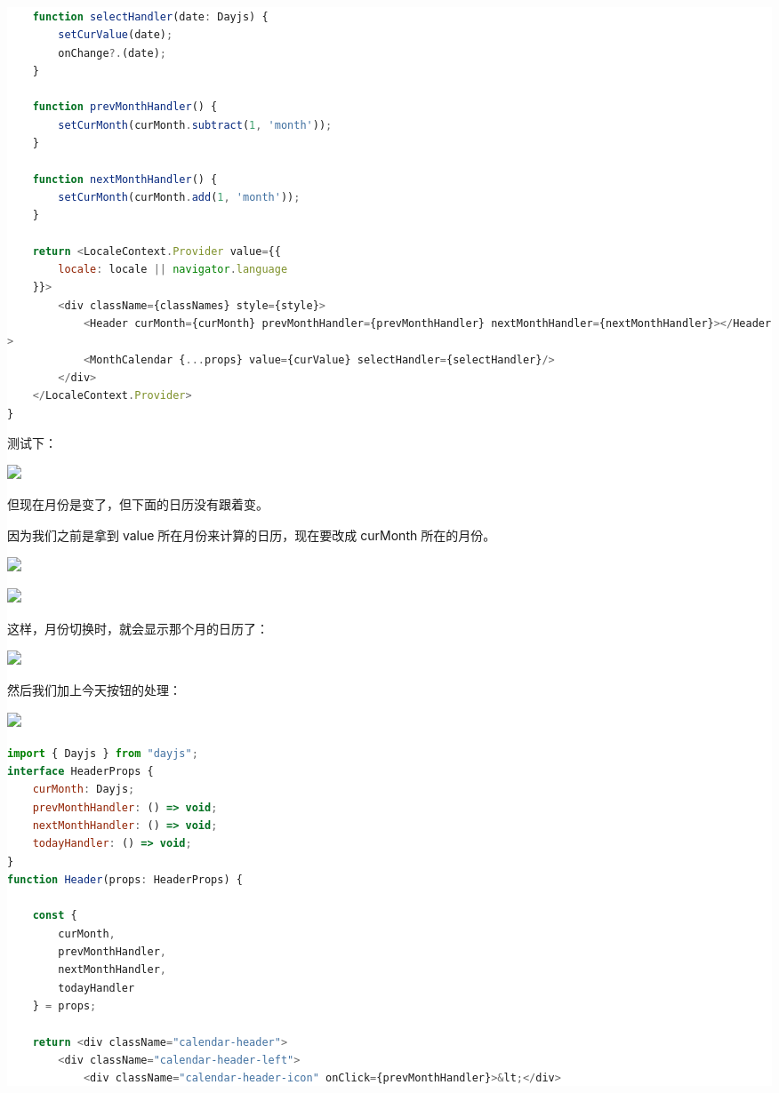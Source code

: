 ```javascript
    function selectHandler(date: Dayjs) {
        setCurValue(date);
        onChange?.(date);
    }

    function prevMonthHandler() {
        setCurMonth(curMonth.subtract(1, 'month'));
    }

    function nextMonthHandler() {
        setCurMonth(curMonth.add(1, 'month'));
    }

    return <LocaleContext.Provider value={{
        locale: locale || navigator.language
    }}>
        <div className={classNames} style={style}>
            <Header curMonth={curMonth} prevMonthHandler={prevMonthHandler} nextMonthHandler={nextMonthHandler}></Header>
            <MonthCalendar {...props} value={curValue} selectHandler={selectHandler}/>
        </div>
    </LocaleContext.Provider>
}
```

测试下：

![](https://p3-juejin.byteimg.com/tos-cn-i-k3u1fbpfcp/ed079a76ffc14ccfab0c256ee9bccb9d~tplv-k3u1fbpfcp-jj-mark:0:0:0:0:q75.image#?w=1956&h=1112&s=178900&e=gif&f=38&b=fdfdfd)

但现在月份是变了，但下面的日历没有跟着变。

因为我们之前是拿到 value 所在月份来计算的日历，现在要改成 curMonth 所在的月份。

![](https://p1-juejin.byteimg.com/tos-cn-i-k3u1fbpfcp/a378ba80c565474c8b188965af6ce384~tplv-k3u1fbpfcp-jj-mark:0:0:0:0:q75.image#?w=1364&h=664&s=159426&e=png&b=1f1f1f)

![](https://p3-juejin.byteimg.com/tos-cn-i-k3u1fbpfcp/32e78e080b764d96b23d1d6926cb6026~tplv-k3u1fbpfcp-jj-mark:0:0:0:0:q75.image#?w=968&h=716&s=124515&e=png&b=1f1f1f)

这样，月份切换时，就会显示那个月的日历了：

![](https://p1-juejin.byteimg.com/tos-cn-i-k3u1fbpfcp/283b867cb36e4bce8b60ef3939806c8f~tplv-k3u1fbpfcp-jj-mark:0:0:0:0:q75.image#?w=1996&h=1112&s=212853&e=gif&f=29&b=fdfdfd)

然后我们加上今天按钮的处理：

![](https://p3-juejin.byteimg.com/tos-cn-i-k3u1fbpfcp/72a775402c054141ace51916f711afb3~tplv-k3u1fbpfcp-jj-mark:0:0:0:0:q75.image#?w=1410&h=1004&s=235489&e=png&b=1f1f1f)

```javascript
import { Dayjs } from "dayjs";
interface HeaderProps {
    curMonth: Dayjs;
    prevMonthHandler: () => void;
    nextMonthHandler: () => void;
    todayHandler: () => void;
}
function Header(props: HeaderProps) {

    const {
        curMonth,
        prevMonthHandler,
        nextMonthHandler,
        todayHandler
    } = props;

    return <div className="calendar-header">
        <div className="calendar-header-left">
            <div className="calendar-header-icon" onClick={prevMonthHandler}>&lt;</div>
```